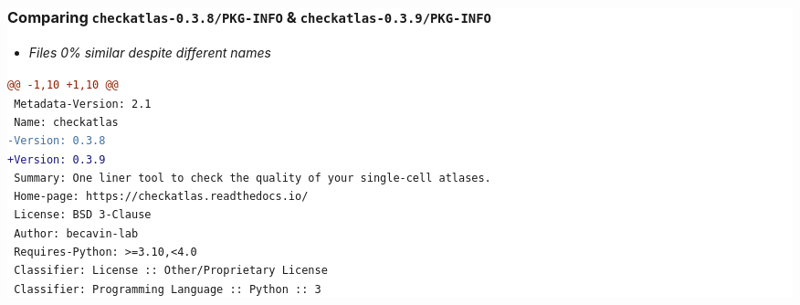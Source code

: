 ### Comparing `checkatlas-0.3.8/PKG-INFO` & `checkatlas-0.3.9/PKG-INFO`

 * *Files 0% similar despite different names*

```diff
@@ -1,10 +1,10 @@
 Metadata-Version: 2.1
 Name: checkatlas
-Version: 0.3.8
+Version: 0.3.9
 Summary: One liner tool to check the quality of your single-cell atlases.
 Home-page: https://checkatlas.readthedocs.io/
 License: BSD 3-Clause
 Author: becavin-lab
 Requires-Python: >=3.10,<4.0
 Classifier: License :: Other/Proprietary License
 Classifier: Programming Language :: Python :: 3
```

